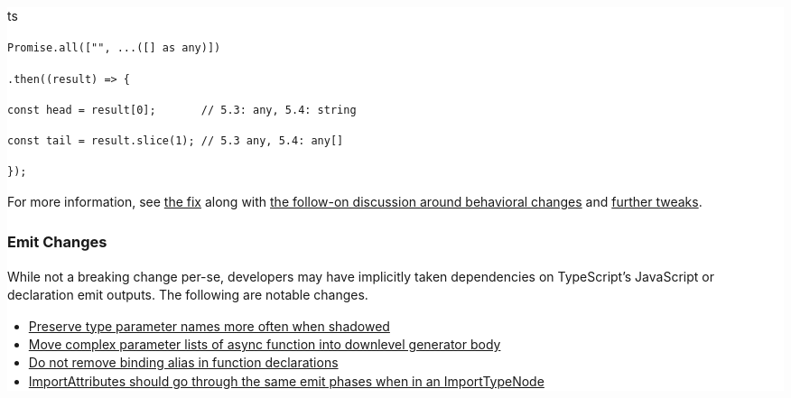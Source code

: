 ts

`Promise.all(["", ...([] as any)])`

`.then((result) => {`

`const head = result[0];       // 5.3: any, 5.4: string`

`const tail = result.slice(1); // 5.3 any, 5.4: any[]`

`});`

For more information, see [the fix](https://github.com/microsoft/TypeScript/pull/57031) along with [the follow-on discussion around behavioral changes](https://github.com/microsoft/TypeScript/issues/57389) and [further tweaks](https://github.com/microsoft/TypeScript/issues/57389).

### [](#emit-changes)Emit Changes

While not a breaking change per-se, developers may have implicitly taken dependencies on TypeScript’s JavaScript or declaration emit outputs. The following are notable changes.

*   [Preserve type parameter names more often when shadowed](https://github.com/microsoft/TypeScript/pull/55820)
*   [Move complex parameter lists of async function into downlevel generator body](https://github.com/microsoft/TypeScript/pull/56296)
*   [Do not remove binding alias in function declarations](https://github.com/microsoft/TypeScript/pull/57020)
*   [ImportAttributes should go through the same emit phases when in an ImportTypeNode](https://github.com/microsoft/TypeScript/pull/56395)
